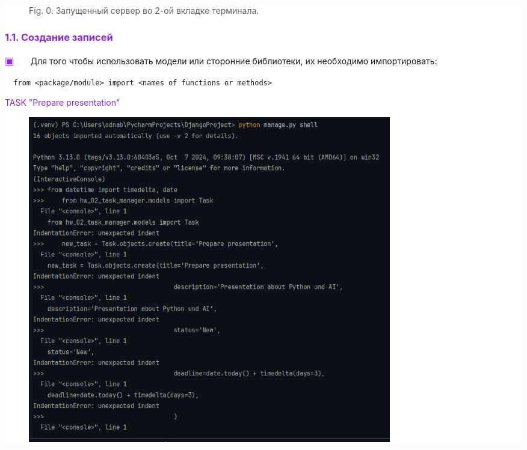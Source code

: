 <a id="img0" style="margin: 40px; color:#606060;">Fig. 0. Запущенный сервер во 2-ой вкладке терминала.</a>



### <a id="ss1.1" style="color: #8A2BE2">**1.1.** Создание записей</a>  

<span style="font: small-caps 120% sans-serif; color: #8A2BE2; padding: 0 15px 0 0;">▣</span>&nbsp;&nbsp;
Для того чтобы использовать модели или сторонние библиотеки, их необходимо импортировать:
```
  from <package/module> import <names of functions or methods>
```


<span style="color: #8A2BE2">TASK "Prepare presentation"</span>

<img src="figs/hw_04/img01.png" width="600" style="margin: 0 0 0 40px"/>  
